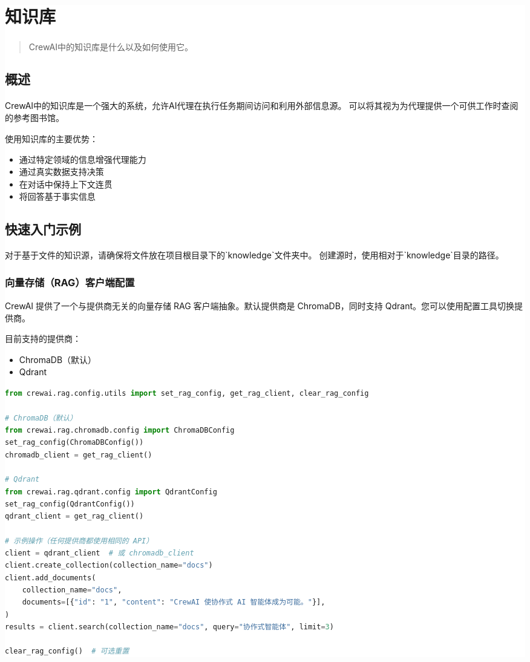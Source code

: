 # 知识库

> CrewAI中的知识库是什么以及如何使用它。

## 概述

CrewAI中的知识库是一个强大的系统，允许AI代理在执行任务期间访问和利用外部信息源。
可以将其视为为代理提供一个可供工作时查阅的参考图书馆。

<Info>
  使用知识库的主要优势：

  * 通过特定领域的信息增强代理能力
  * 通过真实数据支持决策
  * 在对话中保持上下文连贯
  * 将回答基于事实信息
</Info>

## 快速入门示例

<Tip>
  对于基于文件的知识源，请确保将文件放在项目根目录下的`knowledge`文件夹中。
  创建源时，使用相对于`knowledge`目录的路径。
</Tip>

### 向量存储（RAG）客户端配置

CrewAI 提供了一个与提供商无关的向量存储 RAG 客户端抽象。默认提供商是 ChromaDB，同时支持 Qdrant。您可以使用配置工具切换提供商。

目前支持的提供商：

* ChromaDB（默认）
* Qdrant

```python 主题={null}
from crewai.rag.config.utils import set_rag_config, get_rag_client, clear_rag_config

# ChromaDB（默认）
from crewai.rag.chromadb.config import ChromaDBConfig
set_rag_config(ChromaDBConfig())
chromadb_client = get_rag_client()

# Qdrant
from crewai.rag.qdrant.config import QdrantConfig
set_rag_config(QdrantConfig())
qdrant_client = get_rag_client()

# 示例操作（任何提供商都使用相同的 API）
client = qdrant_client  # 或 chromadb_client
client.create_collection(collection_name="docs")
client.add_documents(
    collection_name="docs",
    documents=[{"id": "1", "content": "CrewAI 使协作式 AI 智能体成为可能。"}],
)
results = client.search(collection_name="docs", query="协作式智能体", limit=3)

clear_rag_config()  # 可选重置
```
